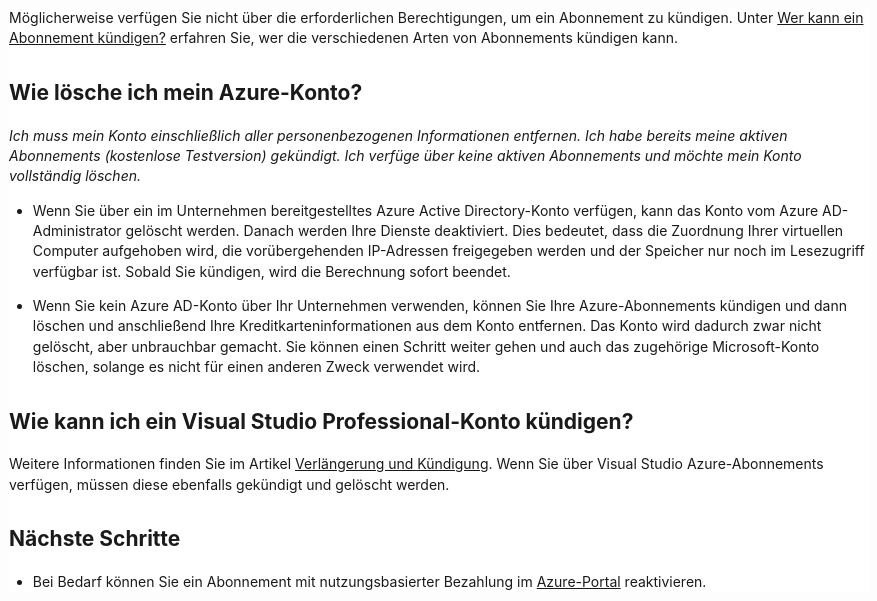 Möglicherweise verfügen Sie nicht über die erforderlichen Berechtigungen, um ein Abonnement zu kündigen. Unter [Wer kann ein Abonnement kündigen?](#who-can-cancel-a-subscription) erfahren Sie, wer die verschiedenen Arten von Abonnements kündigen kann.

## <a name="how-do-i-delete-my-azure-account"></a>Wie lösche ich mein Azure-Konto?

*Ich muss mein Konto einschließlich aller personenbezogenen Informationen entfernen. Ich habe bereits meine aktiven Abonnements (kostenlose Testversion) gekündigt. Ich verfüge über keine aktiven Abonnements und möchte mein Konto vollständig löschen.*

* Wenn Sie über ein im Unternehmen bereitgestelltes Azure Active Directory-Konto verfügen, kann das Konto vom Azure AD-Administrator gelöscht werden. Danach werden Ihre Dienste deaktiviert. Dies bedeutet, dass die Zuordnung Ihrer virtuellen Computer aufgehoben wird, die vorübergehenden IP-Adressen freigegeben werden und der Speicher nur noch im Lesezugriff verfügbar ist. Sobald Sie kündigen, wird die Berechnung sofort beendet.

* Wenn Sie kein Azure AD-Konto über Ihr Unternehmen verwenden, können Sie Ihre Azure-Abonnements kündigen und dann löschen und anschließend Ihre Kreditkarteninformationen aus dem Konto entfernen. Das Konto wird dadurch zwar nicht gelöscht, aber unbrauchbar gemacht. Sie können einen Schritt weiter gehen und auch das zugehörige Microsoft-Konto löschen, solange es nicht für einen anderen Zweck verwendet wird.

## <a name="how-do-i-cancel-a-visual-studio-professional-account"></a>Wie kann ich ein Visual Studio Professional-Konto kündigen?

Weitere Informationen finden Sie im Artikel [Verlängerung und Kündigung](/visualstudio/subscriptions/faq/admin/renewal-cancellation). Wenn Sie über Visual Studio Azure-Abonnements verfügen, müssen diese ebenfalls gekündigt und gelöscht werden.

## <a name="next-steps"></a>Nächste Schritte

- Bei Bedarf können Sie ein Abonnement mit nutzungsbasierter Bezahlung im [Azure-Portal](subscription-disabled.md) reaktivieren.
